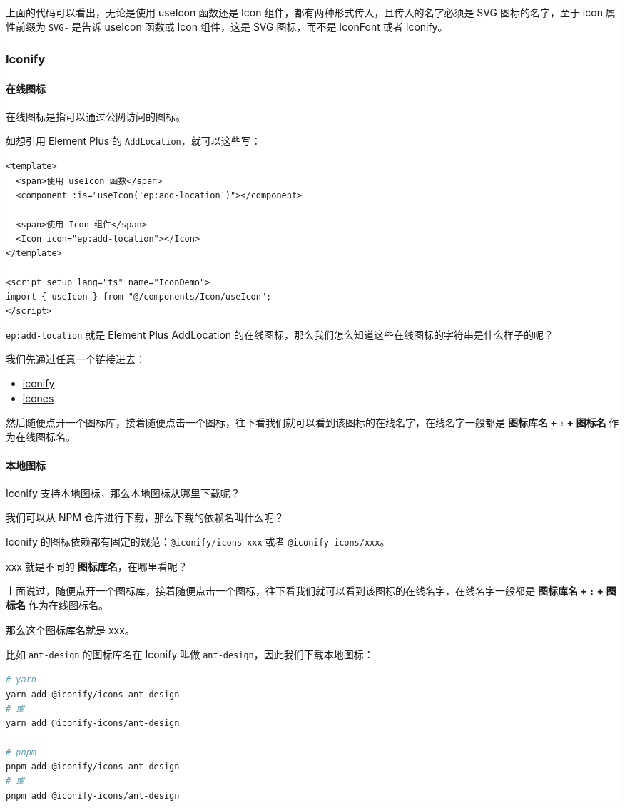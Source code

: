 上面的代码可以看出，无论是使用 useIcon 函数还是 Icon 组件，都有两种形式传入，且传入的名字必须是 SVG 图标的名字，至于 icon 属性前缀为 `SVG-` 是告诉 useIcon 函数或 Icon 组件，这是 SVG 图标，而不是 IconFont 或者 Iconify。

### Iconify

#### 在线图标

在线图标是指可以通过公网访问的图标。

如想引用 Element Plus 的 `AddLocation`，就可以这些写：

```vue
<template>
  <span>使用 useIcon 函数</span>
  <component :is="useIcon('ep:add-location')"></component>

  <span>使用 Icon 组件</span>
  <Icon icon="ep:add-location"></Icon>
</template>

<script setup lang="ts" name="IconDemo">
import { useIcon } from "@/components/Icon/useIcon";
</script>
```

`ep:add-location` 就是 Element Plus AddLocation 的在线图标，那么我们怎么知道这些在线图标的字符串是什么样子的呢？

我们先通过任意一个链接进去：

- [iconify](https://icon-sets.iconify.design/)
- [icones](https://icones.js.org/)

然后随便点开一个图标库，接着随便点击一个图标，往下看我们就可以看到该图标的在线名字，在线名字一般都是 **图标库名 + `:` + 图标名** 作为在线图标名。

#### 本地图标

Iconify 支持本地图标，那么本地图标从哪里下载呢？

我们可以从 NPM 仓库进行下载，那么下载的依赖名叫什么呢？

Iconify 的图标依赖都有固定的规范：`@iconify/icons-xxx` 或者 `@iconify-icons/xxx`。

xxx 就是不同的 **图标库名**，在哪里看呢？

上面说过，随便点开一个图标库，接着随便点击一个图标，往下看我们就可以看到该图标的在线名字，在线名字一般都是 **图标库名 + `:` + 图标名** 作为在线图标名。

那么这个图标库名就是 xxx。

比如 `ant-design` 的图标库名在 Iconify 叫做 `ant-design`，因此我们下载本地图标：

```sh
# yarn
yarn add @iconify/icons-ant-design
# 或
yarn add @iconify-icons/ant-design

# pnpm
pnpm add @iconify/icons-ant-design
# 或
pnpm add @iconify-icons/ant-design
```
